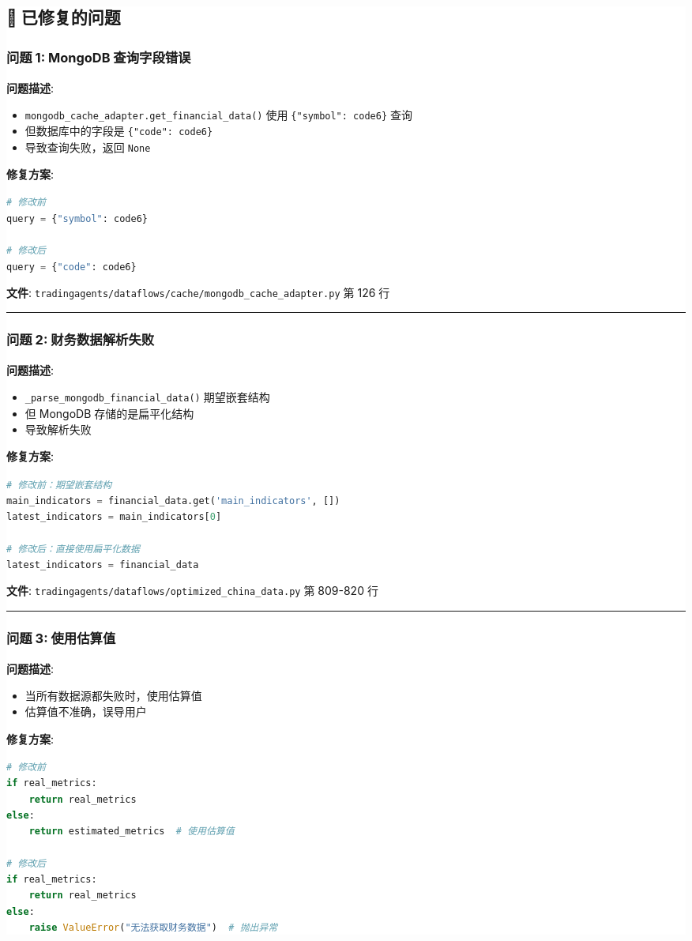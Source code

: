 ## 🐛 已修复的问题

### 问题 1: MongoDB 查询字段错误

**问题描述**:
- `mongodb_cache_adapter.get_financial_data()` 使用 `{"symbol": code6}` 查询
- 但数据库中的字段是 `{"code": code6}`
- 导致查询失败，返回 `None`

**修复方案**:
```python
# 修改前
query = {"symbol": code6}

# 修改后
query = {"code": code6}
```

**文件**: `tradingagents/dataflows/cache/mongodb_cache_adapter.py` 第 126 行

---

### 问题 2: 财务数据解析失败

**问题描述**:
- `_parse_mongodb_financial_data()` 期望嵌套结构
- 但 MongoDB 存储的是扁平化结构
- 导致解析失败

**修复方案**:
```python
# 修改前：期望嵌套结构
main_indicators = financial_data.get('main_indicators', [])
latest_indicators = main_indicators[0]

# 修改后：直接使用扁平化数据
latest_indicators = financial_data
```

**文件**: `tradingagents/dataflows/optimized_china_data.py` 第 809-820 行

---

### 问题 3: 使用估算值

**问题描述**:
- 当所有数据源都失败时，使用估算值
- 估算值不准确，误导用户

**修复方案**:
```python
# 修改前
if real_metrics:
    return real_metrics
else:
    return estimated_metrics  # 使用估算值

# 修改后
if real_metrics:
    return real_metrics
else:
    raise ValueError("无法获取财务数据")  # 抛出异常
```
